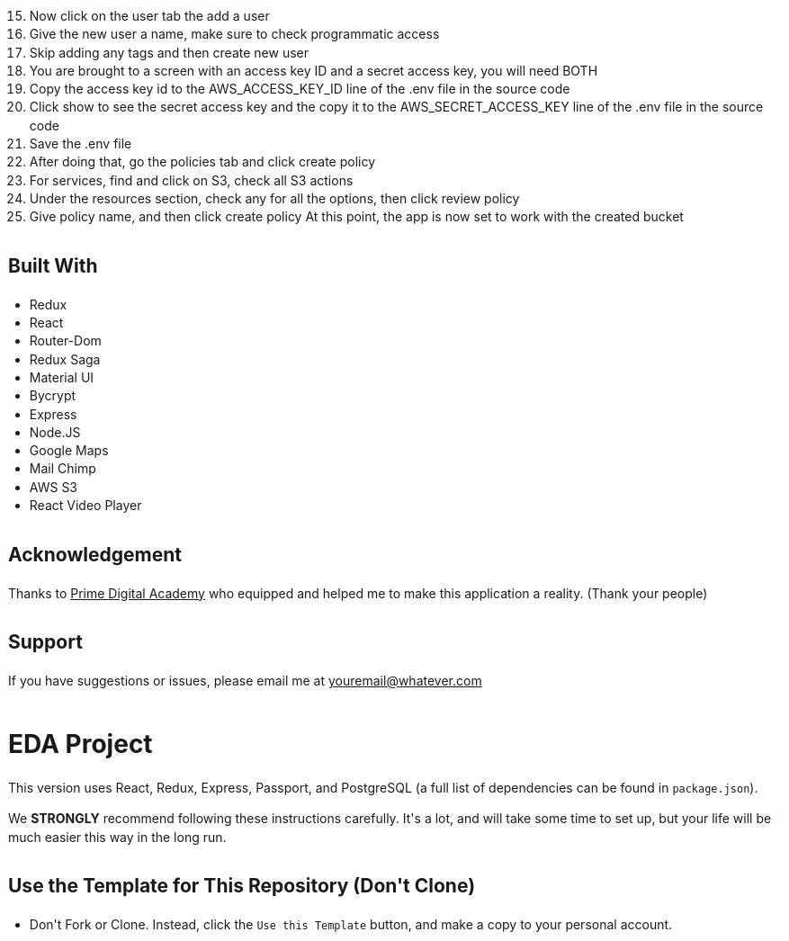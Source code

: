 15. Now click on the user tab the add a user
16. Give the new user a name, make sure to check programmatic access
17. Skip adding any tags and then create new user
18. You are brought to a screen with an access key ID and a secret access key, you will need BOTH
19. Copy the access key id to the AWS_ACCESS_KEY_ID line of the .env file in the source code 
20. Click show to see the secret access key and the copy it to the AWS_SECRET_ACCESS_KEY line of the .env file in the source code 
21. Save the .env file 
22. After doing that, go the policies tab and click create policy 
23. For services, find and click on S3, check all S3 actions
24. Under the resources section, check any for all the options, then click review policy 
25. Give policy name, and then click create policy 
At this point, the app is now set to work with the created bucket 


## Built With
- Redux
- React
- Router-Dom
- Redux Saga
- Material UI
- Bycrypt
- Express
- Node.JS
- Google Maps
- Mail Chimp
- AWS S3
- React Video Player

## Acknowledgement
Thanks to [Prime Digital Academy](www.primeacademy.io) who equipped and helped me to make this application a reality. (Thank your people)

## Support
If you have suggestions or issues, please email me at [youremail@whatever.com](www.google.com)


# EDA Project
This version uses React, Redux, Express, Passport, and PostgreSQL (a full list of dependencies can be found in `package.json`).

We **STRONGLY** recommend following these instructions carefully. It's a lot, and will take some time to set up, but your life will be much easier this way in the long run.

## Use the Template for This Repository (Don't Clone)

- Don't Fork or Clone. Instead, click the `Use this Template` button, and make a copy to your personal account.

